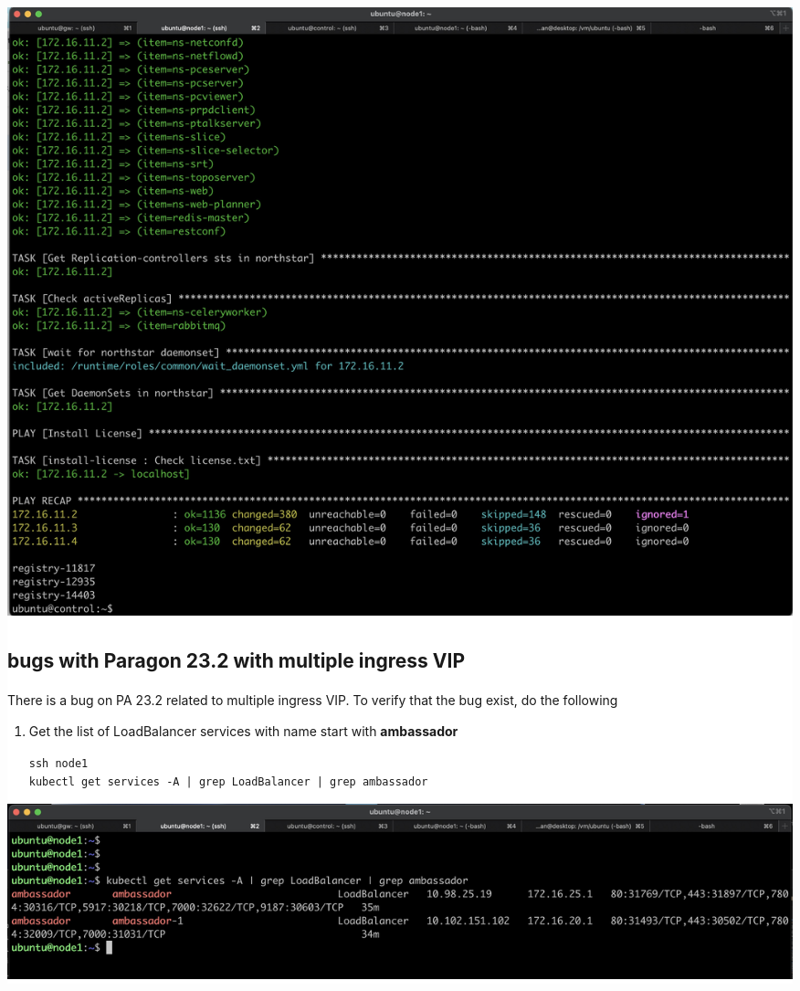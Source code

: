 ![finish.png](images/pa23.2.finish.jpg)

## bugs with Paragon 23.2 with multiple ingress VIP

There is a bug on PA 23.2 related to multiple ingress VIP. 
To verify that the bug exist, do the following
1. Get the list of LoadBalancer services with name start with **ambassador**

       ssh node1
       kubectl get services -A | grep LoadBalancer | grep ambassador

![lb_ambassador.png](images/pa23.2.lb1.jpg)
